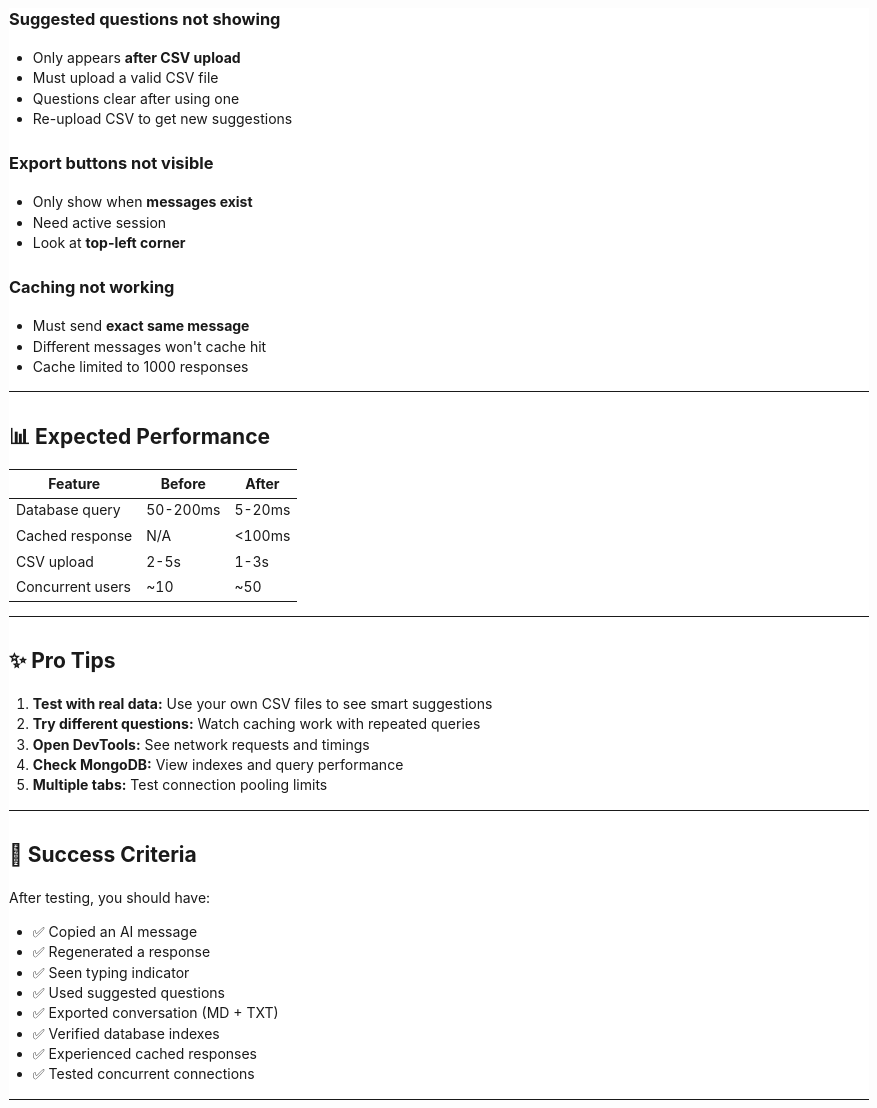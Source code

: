 ### Suggested questions not showing
- Only appears **after CSV upload**
- Must upload a valid CSV file
- Questions clear after using one
- Re-upload CSV to get new suggestions

### Export buttons not visible
- Only show when **messages exist**
- Need active session
- Look at **top-left corner**

### Caching not working
- Must send **exact same message**
- Different messages won't cache hit
- Cache limited to 1000 responses

---

## 📊 Expected Performance

| Feature | Before | After |
|---------|--------|-------|
| Database query | 50-200ms | 5-20ms |
| Cached response | N/A | <100ms |
| CSV upload | 2-5s | 1-3s |
| Concurrent users | ~10 | ~50 |

---

## ✨ Pro Tips

1. **Test with real data:** Use your own CSV files to see smart suggestions
2. **Try different questions:** Watch caching work with repeated queries
3. **Open DevTools:** See network requests and timings
4. **Check MongoDB:** View indexes and query performance
5. **Multiple tabs:** Test connection pooling limits

---

## 🎯 Success Criteria

After testing, you should have:
- ✅ Copied an AI message
- ✅ Regenerated a response
- ✅ Seen typing indicator
- ✅ Used suggested questions
- ✅ Exported conversation (MD + TXT)
- ✅ Verified database indexes
- ✅ Experienced cached responses
- ✅ Tested concurrent connections

---